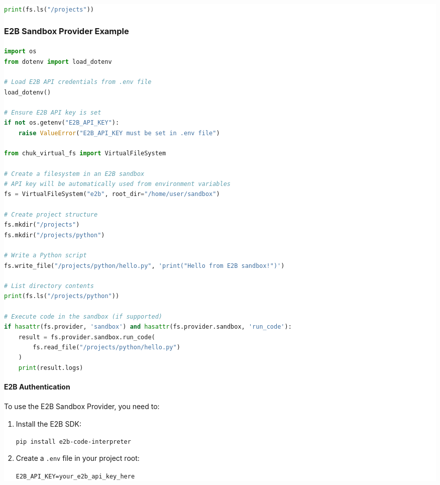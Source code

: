 ```python
print(fs.ls("/projects"))
```

### E2B Sandbox Provider Example

```python
import os
from dotenv import load_dotenv

# Load E2B API credentials from .env file
load_dotenv()

# Ensure E2B API key is set
if not os.getenv("E2B_API_KEY"):
    raise ValueError("E2B_API_KEY must be set in .env file")

from chuk_virtual_fs import VirtualFileSystem

# Create a filesystem in an E2B sandbox
# API key will be automatically used from environment variables
fs = VirtualFileSystem("e2b", root_dir="/home/user/sandbox")

# Create project structure
fs.mkdir("/projects")
fs.mkdir("/projects/python")

# Write a Python script
fs.write_file("/projects/python/hello.py", 'print("Hello from E2B sandbox!")')

# List directory contents
print(fs.ls("/projects/python"))

# Execute code in the sandbox (if supported)
if hasattr(fs.provider, 'sandbox') and hasattr(fs.provider.sandbox, 'run_code'):
    result = fs.provider.sandbox.run_code(
        fs.read_file("/projects/python/hello.py")
    )
    print(result.logs)
```

#### E2B Authentication

To use the E2B Sandbox Provider, you need to:

1. Install the E2B SDK:
   ```bash
   pip install e2b-code-interpreter
   ```

2. Create a `.env` file in your project root:
   ```
   E2B_API_KEY=your_e2b_api_key_here
   ```
